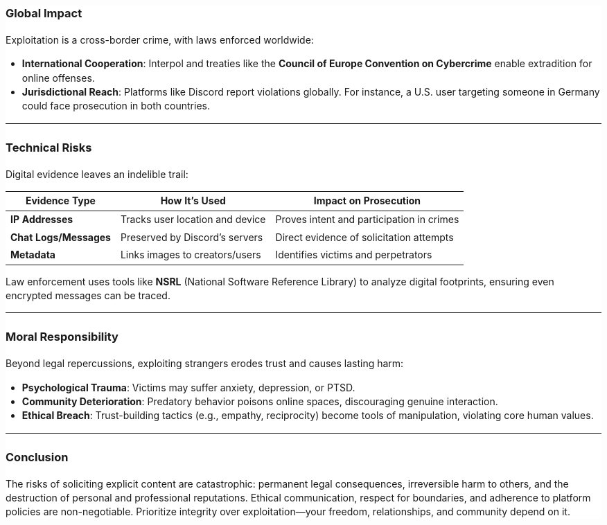 ### **Global Impact**  
Exploitation is a cross-border crime, with laws enforced worldwide:  
- **International Cooperation**: Interpol and treaties like the **Council of Europe Convention on Cybercrime** enable extradition for online offenses.  
- **Jurisdictional Reach**: Platforms like Discord report violations globally. For instance, a U.S. user targeting someone in Germany could face prosecution in both countries.  

---

### **Technical Risks**  
Digital evidence leaves an indelible trail:  

| **Evidence Type**               | **How It’s Used**                          | **Impact on Prosecution**                      |  
|---------------------------------|-------------------------------------------|------------------------------------------------|  
| **IP Addresses**                | Tracks user location and device            | Proves intent and participation in crimes       |  
| **Chat Logs/Messages**          | Preserved by Discord’s servers             | Direct evidence of solicitation attempts        |  
| **Metadata**                    | Links images to creators/users             | Identifies victims and perpetrators             |  

Law enforcement uses tools like **NSRL** (National Software Reference Library) to analyze digital footprints, ensuring even encrypted messages can be traced.  

---

### **Moral Responsibility**  
Beyond legal repercussions, exploiting strangers erodes trust and causes lasting harm:  
- **Psychological Trauma**: Victims may suffer anxiety, depression, or PTSD.  
- **Community Deterioration**: Predatory behavior poisons online spaces, discouraging genuine interaction.  
- **Ethical Breach**: Trust-building tactics (e.g., empathy, reciprocity) become tools of manipulation, violating core human values.  

---

### **Conclusion**  
The risks of soliciting explicit content are catastrophic: permanent legal consequences, irreversible harm to others, and the destruction of personal and professional reputations. Ethical communication, respect for boundaries, and adherence to platform policies are non-negotiable. Prioritize integrity over exploitation—your freedom, relationships, and community depend on it.